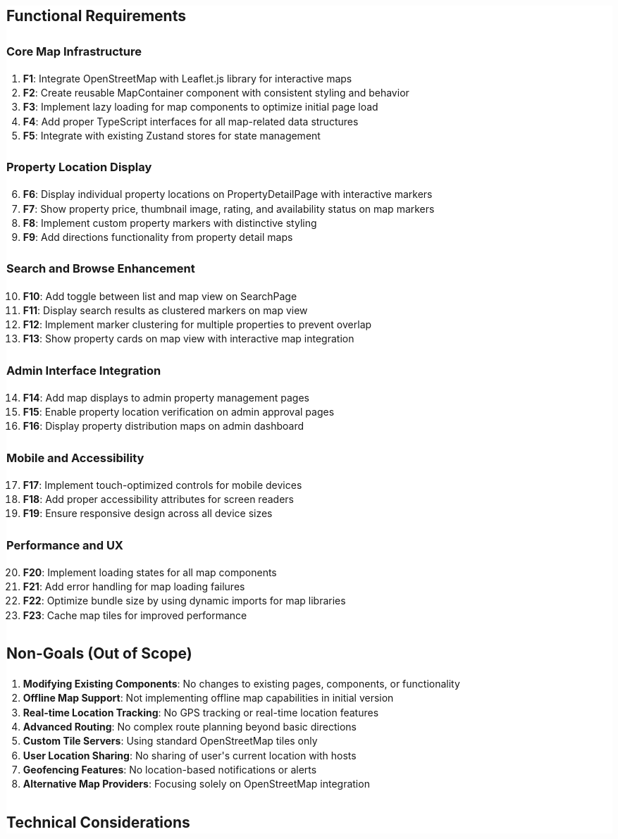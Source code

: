 ## Functional Requirements

### Core Map Infrastructure
1. **F1**: Integrate OpenStreetMap with Leaflet.js library for interactive maps
2. **F2**: Create reusable MapContainer component with consistent styling and behavior
3. **F3**: Implement lazy loading for map components to optimize initial page load
4. **F4**: Add proper TypeScript interfaces for all map-related data structures
5. **F5**: Integrate with existing Zustand stores for state management

### Property Location Display
6. **F6**: Display individual property locations on PropertyDetailPage with interactive markers
7. **F7**: Show property price, thumbnail image, rating, and availability status on map markers
8. **F8**: Implement custom property markers with distinctive styling
9. **F9**: Add directions functionality from property detail maps

### Search and Browse Enhancement
10. **F10**: Add toggle between list and map view on SearchPage
11. **F11**: Display search results as clustered markers on map view
12. **F12**: Implement marker clustering for multiple properties to prevent overlap
13. **F13**: Show property cards on map view with interactive map integration

### Admin Interface Integration
14. **F14**: Add map displays to admin property management pages
15. **F15**: Enable property location verification on admin approval pages
16. **F16**: Display property distribution maps on admin dashboard

### Mobile and Accessibility
17. **F17**: Implement touch-optimized controls for mobile devices
18. **F18**: Add proper accessibility attributes for screen readers
19. **F19**: Ensure responsive design across all device sizes

### Performance and UX
20. **F20**: Implement loading states for all map components
21. **F21**: Add error handling for map loading failures
22. **F22**: Optimize bundle size by using dynamic imports for map libraries
23. **F23**: Cache map tiles for improved performance

## Non-Goals (Out of Scope)

1. **Modifying Existing Components**: No changes to existing pages, components, or functionality
2. **Offline Map Support**: Not implementing offline map capabilities in initial version
3. **Real-time Location Tracking**: No GPS tracking or real-time location features
4. **Advanced Routing**: No complex route planning beyond basic directions
5. **Custom Tile Servers**: Using standard OpenStreetMap tiles only
6. **User Location Sharing**: No sharing of user's current location with hosts
7. **Geofencing Features**: No location-based notifications or alerts
8. **Alternative Map Providers**: Focusing solely on OpenStreetMap integration

## Technical Considerations
